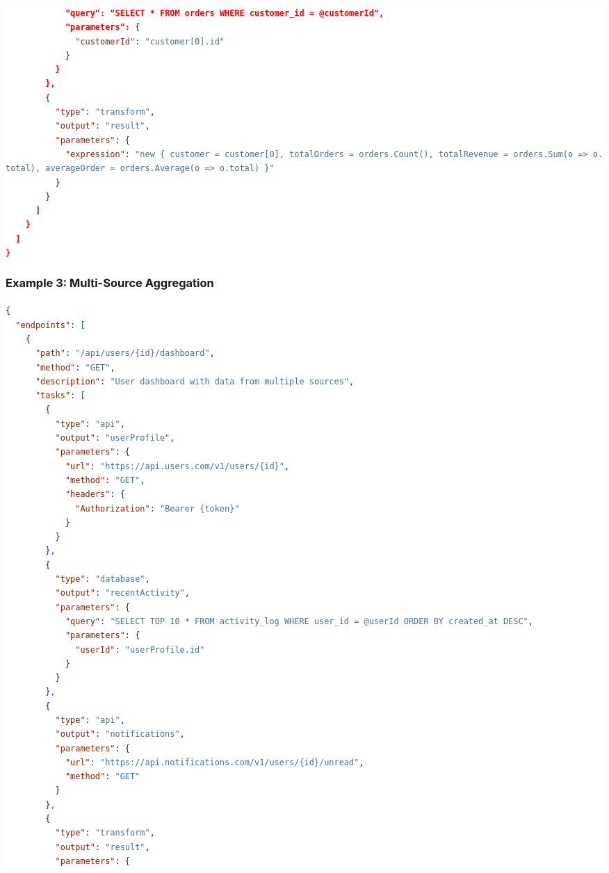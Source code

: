 ```json
            "query": "SELECT * FROM orders WHERE customer_id = @customerId",
            "parameters": {
              "customerId": "customer[0].id"
            }
          }
        },
        {
          "type": "transform",
          "output": "result",
          "parameters": {
            "expression": "new { customer = customer[0], totalOrders = orders.Count(), totalRevenue = orders.Sum(o => o.total), averageOrder = orders.Average(o => o.total) }"
          }
        }
      ]
    }
  ]
}
```

### Example 3: Multi-Source Aggregation
```json
{
  "endpoints": [
    {
      "path": "/api/users/{id}/dashboard",
      "method": "GET",
      "description": "User dashboard with data from multiple sources",
      "tasks": [
        {
          "type": "api",
          "output": "userProfile",
          "parameters": {
            "url": "https://api.users.com/v1/users/{id}",
            "method": "GET",
            "headers": {
              "Authorization": "Bearer {token}"
            }
          }
        },
        {
          "type": "database",
          "output": "recentActivity",
          "parameters": {
            "query": "SELECT TOP 10 * FROM activity_log WHERE user_id = @userId ORDER BY created_at DESC",
            "parameters": {
              "userId": "userProfile.id"
            }
          }
        },
        {
          "type": "api",
          "output": "notifications",
          "parameters": {
            "url": "https://api.notifications.com/v1/users/{id}/unread",
            "method": "GET"
          }
        },
        {
          "type": "transform",
          "output": "result",
          "parameters": {
```